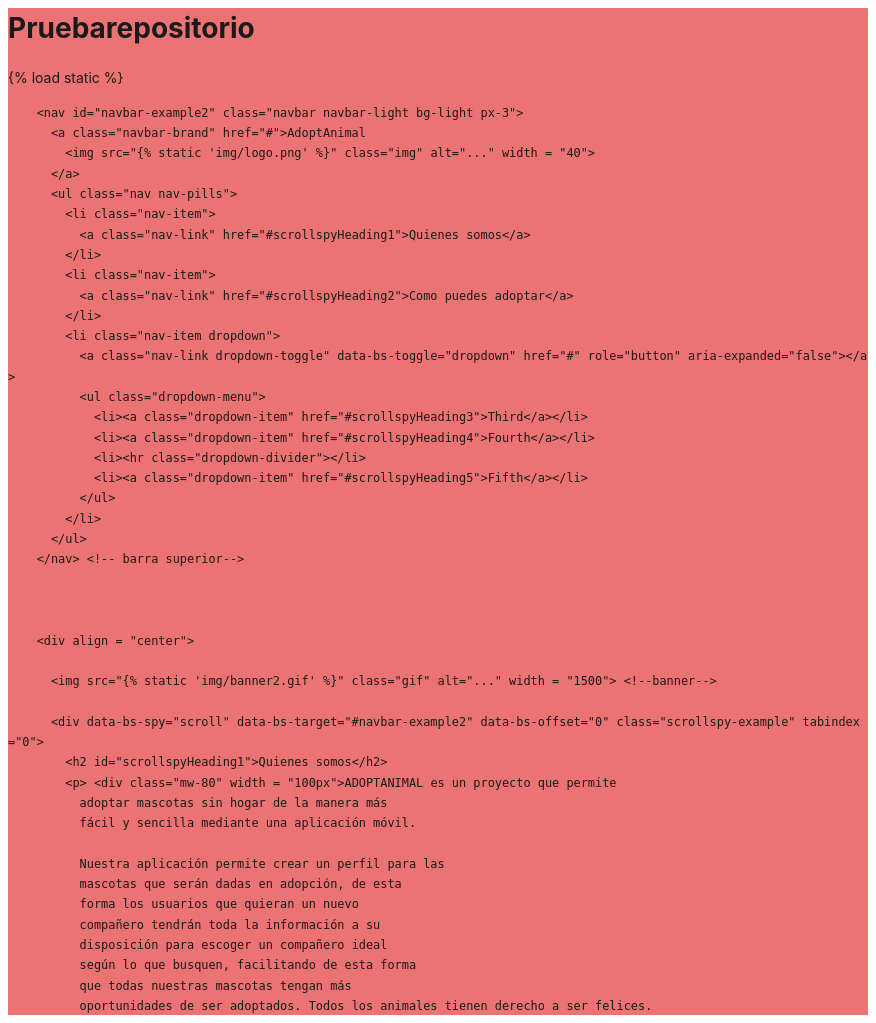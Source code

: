 # Pruebarepositorio
{% load static %}

<link
rel = "stylesheet"
type = "text/css"
href = "{% static  'adoptanimal/css/bootstrap.css' %}"
/>

<html>
    <body>
      <body style="background-color:#eb7373;"> <!-- color de fondo -->

        <nav id="navbar-example2" class="navbar navbar-light bg-light px-3">
          <a class="navbar-brand" href="#">AdoptAnimal
            <img src="{% static 'img/logo.png' %}" class="img" alt="..." width = "40">
          </a>
          <ul class="nav nav-pills">
            <li class="nav-item">
              <a class="nav-link" href="#scrollspyHeading1">Quienes somos</a>
            </li>
            <li class="nav-item">
              <a class="nav-link" href="#scrollspyHeading2">Como puedes adoptar</a>
            </li>
            <li class="nav-item dropdown">
              <a class="nav-link dropdown-toggle" data-bs-toggle="dropdown" href="#" role="button" aria-expanded="false"></a>
              <ul class="dropdown-menu">
                <li><a class="dropdown-item" href="#scrollspyHeading3">Third</a></li>
                <li><a class="dropdown-item" href="#scrollspyHeading4">Fourth</a></li>
                <li><hr class="dropdown-divider"></li>
                <li><a class="dropdown-item" href="#scrollspyHeading5">Fifth</a></li>
              </ul>
            </li>
          </ul>
        </nav> <!-- barra superior-->

        

        <div align = "center">
          
          <img src="{% static 'img/banner2.gif' %}" class="gif" alt="..." width = "1500"> <!--banner-->
          
          <div data-bs-spy="scroll" data-bs-target="#navbar-example2" data-bs-offset="0" class="scrollspy-example" tabindex="0">
            <h2 id="scrollspyHeading1">Quienes somos</h2>
            <p> <div class="mw-80" width = "100px">ADOPTANIMAL es un proyecto que permite
              adoptar mascotas sin hogar de la manera más
              fácil y sencilla mediante una aplicación móvil.
              
              Nuestra aplicación permite crear un perfil para las
              mascotas que serán dadas en adopción, de esta
              forma los usuarios que quieran un nuevo
              compañero tendrán toda la información a su
              disposición para escoger un compañero ideal
              según lo que busquen, facilitando de esta forma
              que todas nuestras mascotas tengan más
              oportunidades de ser adoptados. Todos los animales tienen derecho a ser felices.
